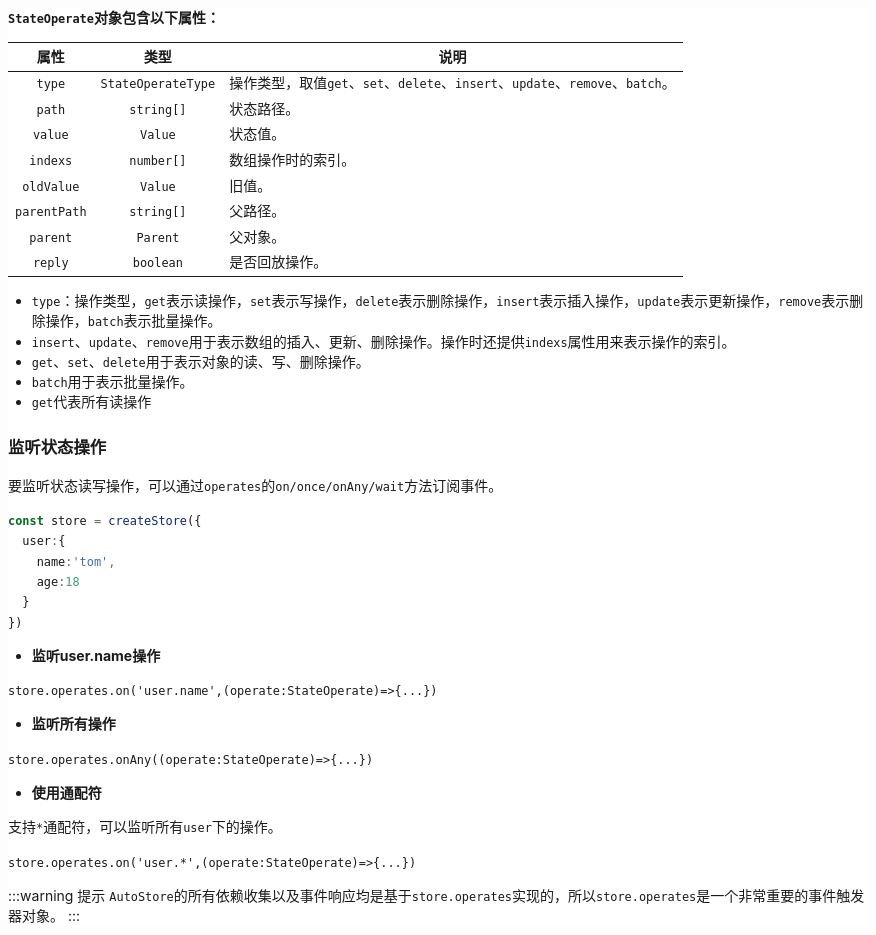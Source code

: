 **`StateOperate`对象包含以下属性：**

| 属性 | 类型 | 说明 |
| :---: | :---: | --- |
| `type` | `StateOperateType` | 操作类型，取值`get`、`set`、`delete`、`insert`、`update`、`remove`、`batch`。 |
| `path` | `string[]` | 状态路径。 |
| `value` | `Value` | 状态值。 |
| `indexs` | `number[]` | 数组操作时的索引。 |
| `oldValue` | `Value` | 旧值。 |
| `parentPath` | `string[]` | 父路径。 |
| `parent` | `Parent` | 父对象。 |
| `reply` | `boolean` | 是否回放操作。 |

- `type`：操作类型，`get`表示读操作，`set`表示写操作，`delete`表示删除操作，`insert`表示插入操作，`update`表示更新操作，`remove`表示删除操作，`batch`表示批量操作。
- `insert`、`update`、`remove`用于表示数组的插入、更新、删除操作。操作时还提供`indexs`属性用来表示操作的索引。
- `get`、`set`、`delete`用于表示对象的读、写、删除操作。
- `batch`用于表示批量操作。
- `get`代表所有读操作


### 监听状态操作

要监听状态读写操作，可以通过`operates`的`on/once/onAny/wait`方法订阅事件。

```ts
const store = createStore({
  user:{
    name:'tom',
    age:18
  }
})
```

- **监听user.name操作**

`store.operates.on('user.name',(operate:StateOperate)=>{...})`

- **监听所有操作**

`store.operates.onAny((operate:StateOperate)=>{...})`

- **使用通配符**

支持`*`通配符，可以监听所有`user`下的操作。

`store.operates.on('user.*',(operate:StateOperate)=>{...})`


:::warning 提示
`AutoStore`的所有依赖收集以及事件响应均是基于`store.operates`实现的，所以`store.operates`是一个非常重要的事件触发器对象。
:::


